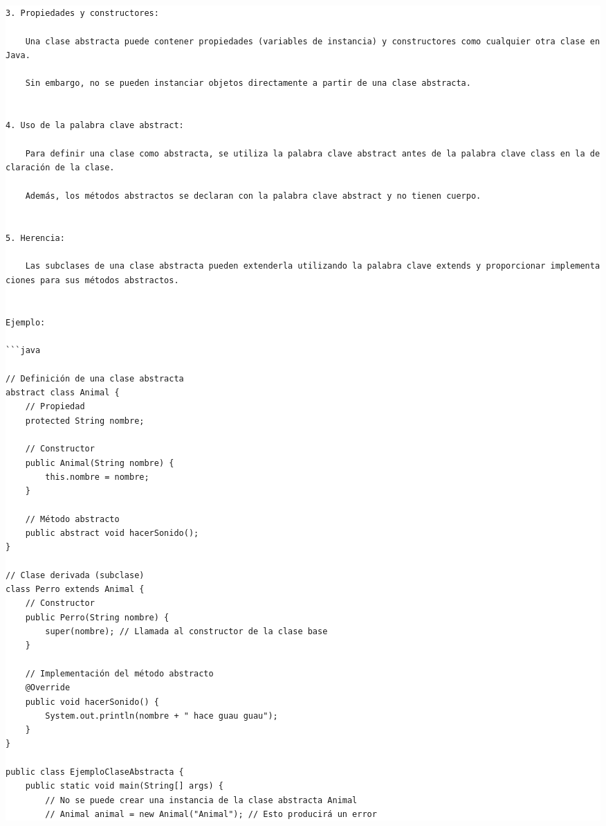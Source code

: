 
	3. Propiedades y constructores: 

		Una clase abstracta puede contener propiedades (variables de instancia) y constructores como cualquier otra clase en Java. 

		Sin embargo, no se pueden instanciar objetos directamente a partir de una clase abstracta.


	4. Uso de la palabra clave abstract:

		Para definir una clase como abstracta, se utiliza la palabra clave abstract antes de la palabra clave class en la declaración de la clase.

		Además, los métodos abstractos se declaran con la palabra clave abstract y no tienen cuerpo.


	5. Herencia: 

		Las subclases de una clase abstracta pueden extenderla utilizando la palabra clave extends y proporcionar implementaciones para sus métodos abstractos.


	Ejemplo: 

	```java

	// Definición de una clase abstracta
	abstract class Animal {
	    // Propiedad
	    protected String nombre;

	    // Constructor
	    public Animal(String nombre) {
	        this.nombre = nombre;
	    }

	    // Método abstracto
	    public abstract void hacerSonido();
	}

	// Clase derivada (subclase)
	class Perro extends Animal {
	    // Constructor
	    public Perro(String nombre) {
	        super(nombre); // Llamada al constructor de la clase base
	    }

	    // Implementación del método abstracto
	    @Override
	    public void hacerSonido() {
	        System.out.println(nombre + " hace guau guau");
	    }
	}

	public class EjemploClaseAbstracta {
	    public static void main(String[] args) {
	        // No se puede crear una instancia de la clase abstracta Animal
	        // Animal animal = new Animal("Animal"); // Esto producirá un error
